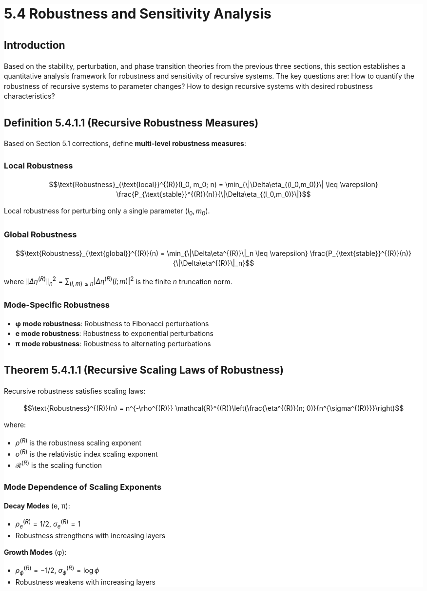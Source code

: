 # 5.4 Robustness and Sensitivity Analysis

## Introduction

Based on the stability, perturbation, and phase transition theories from the previous three sections, this section establishes a quantitative analysis framework for robustness and sensitivity of recursive systems. The key questions are: How to quantify the robustness of recursive systems to parameter changes? How to design recursive systems with desired robustness characteristics?

## Definition 5.4.1.1 (Recursive Robustness Measures)

Based on Section 5.1 corrections, define **multi-level robustness measures**:

### Local Robustness
$$\text{Robustness}_{\text{local}}^{(R)}(l_0, m_0; n) = \min_{\|\Delta\eta_{(l_0,m_0)}\| \leq \varepsilon} \frac{P_{\text{stable}}^{(R)}(n)}{\|\Delta\eta_{(l_0,m_0)}\|}$$

Local robustness for perturbing only a single parameter $(l_0, m_0)$.

### Global Robustness
$$\text{Robustness}_{\text{global}}^{(R)}(n) = \min_{\|\Delta\eta^{(R)}\|_n \leq \varepsilon} \frac{P_{\text{stable}}^{(R)}(n)}{\|\Delta\eta^{(R)}\|_n}$$

where $\|\Delta\eta^{(R)}\|_n^2 = \sum_{(l,m) \leq n} |\Delta\eta^{(R)}(l; m)|^2$ is the finite $n$ truncation norm.

### Mode-Specific Robustness
- **φ mode robustness**: Robustness to Fibonacci perturbations
- **e mode robustness**: Robustness to exponential perturbations  
- **π mode robustness**: Robustness to alternating perturbations

## Theorem 5.4.1.1 (Recursive Scaling Laws of Robustness)

Recursive robustness satisfies scaling laws:

$$\text{Robustness}^{(R)}(n) = n^{-\rho^{(R)}} \mathcal{R}^{(R)}\left(\frac{\eta^{(R)}(n; 0)}{n^{\sigma^{(R)}}}\right)$$

where:
- $\rho^{(R)}$ is the robustness scaling exponent
- $\sigma^{(R)}$ is the relativistic index scaling exponent
- $\mathcal{R}^{(R)}$ is the scaling function

### Mode Dependence of Scaling Exponents

**Decay Modes** (e, π):
- $\rho^{(R)}_e = 1/2$, $\sigma^{(R)}_e = 1$
- Robustness strengthens with increasing layers

**Growth Modes** (φ):
- $\rho^{(R)}_{\phi} = -1/2$, $\sigma^{(R)}_{\phi} = \log \phi$
- Robustness weakens with increasing layers
